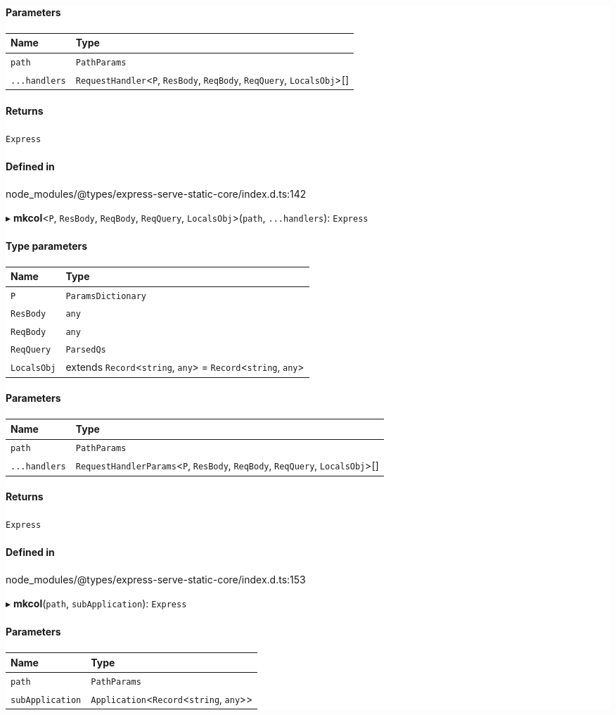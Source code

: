 #### Parameters

| Name | Type |
| :------ | :------ |
| `path` | `PathParams` |
| `...handlers` | `RequestHandler`\<`P`, `ResBody`, `ReqBody`, `ReqQuery`, `LocalsObj`\>[] |

#### Returns

`Express`

#### Defined in

node_modules/@types/express-serve-static-core/index.d.ts:142

▸ **mkcol**\<`P`, `ResBody`, `ReqBody`, `ReqQuery`, `LocalsObj`\>(`path`, `...handlers`): `Express`

#### Type parameters

| Name | Type |
| :------ | :------ |
| `P` | `ParamsDictionary` |
| `ResBody` | `any` |
| `ReqBody` | `any` |
| `ReqQuery` | `ParsedQs` |
| `LocalsObj` | extends `Record`\<`string`, `any`\> = `Record`\<`string`, `any`\> |

#### Parameters

| Name | Type |
| :------ | :------ |
| `path` | `PathParams` |
| `...handlers` | `RequestHandlerParams`\<`P`, `ResBody`, `ReqBody`, `ReqQuery`, `LocalsObj`\>[] |

#### Returns

`Express`

#### Defined in

node_modules/@types/express-serve-static-core/index.d.ts:153

▸ **mkcol**(`path`, `subApplication`): `Express`

#### Parameters

| Name | Type |
| :------ | :------ |
| `path` | `PathParams` |
| `subApplication` | `Application`\<`Record`\<`string`, `any`\>\> |
